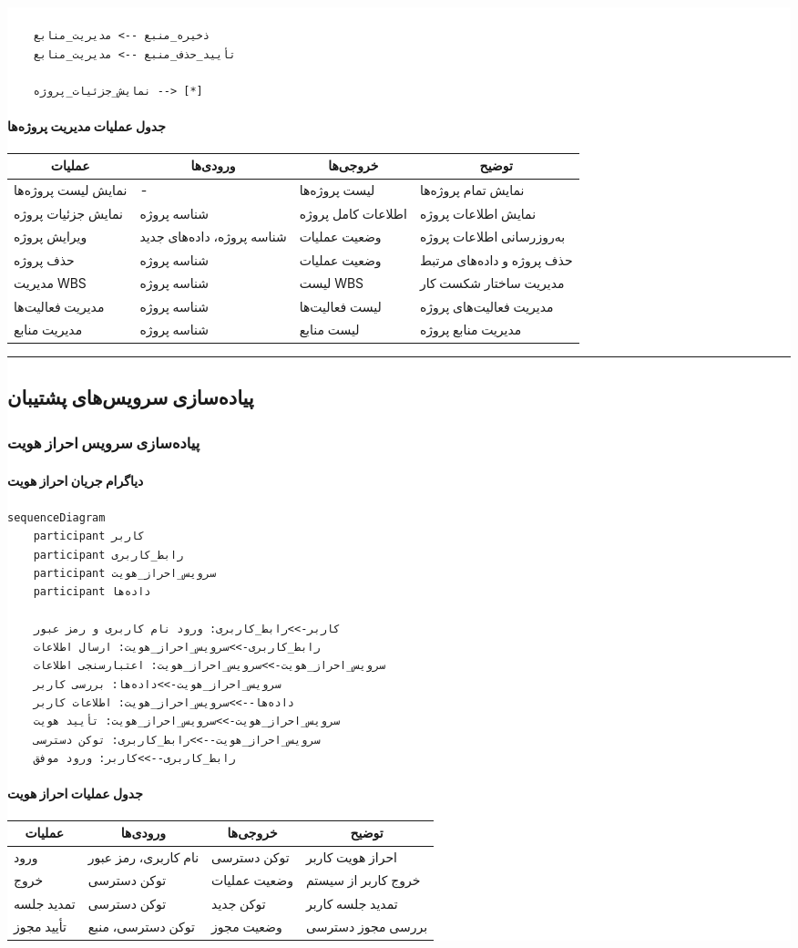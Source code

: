 ```mermaid
    
    ذخیره_منبع --> مدیریت_منابع
    تأیید_حذف_منبع --> مدیریت_منابع
    
    نمایش_جزئیات_پروژه --> [*]
```

#### جدول عملیات مدیریت پروژه‌ها

| عملیات | ورودی‌ها | خروجی‌ها | توضیح |
|--------|----------|----------|-------|
| نمایش لیست پروژه‌ها | - | لیست پروژه‌ها | نمایش تمام پروژه‌ها |
| نمایش جزئیات پروژه | شناسه پروژه | اطلاعات کامل پروژه | نمایش اطلاعات پروژه |
| ویرایش پروژه | شناسه پروژه، داده‌های جدید | وضعیت عملیات | به‌روزرسانی اطلاعات پروژه |
| حذف پروژه | شناسه پروژه | وضعیت عملیات | حذف پروژه و داده‌های مرتبط |
| مدیریت WBS | شناسه پروژه | لیست WBS | مدیریت ساختار شکست کار |
| مدیریت فعالیت‌ها | شناسه پروژه | لیست فعالیت‌ها | مدیریت فعالیت‌های پروژه |
| مدیریت منابع | شناسه پروژه | لیست منابع | مدیریت منابع پروژه |

---

## پیاده‌سازی سرویس‌های پشتیبان

### پیاده‌سازی سرویس احراز هویت

#### دیاگرام جریان احراز هویت

```mermaid
sequenceDiagram
    participant کاربر
    participant رابط_کاربری
    participant سرویس_احراز_هویت
    participant داده‌ها
    
    کاربر->>رابط_کاربری: ورود نام کاربری و رمز عبور
    رابط_کاربری->>سرویس_احراز_هویت: ارسال اطلاعات
    سرویس_احراز_هویت->>سرویس_احراز_هویت: اعتبارسنجی اطلاعات
    سرویس_احراز_هویت->>داده‌ها: بررسی کاربر
    داده‌ها-->>سرویس_احراز_هویت: اطلاعات کاربر
    سرویس_احراز_هویت->>سرویس_احراز_هویت: تأیید هویت
    سرویس_احراز_هویت-->>رابط_کاربری: توکن دسترسی
    رابط_کاربری-->>کاربر: ورود موفق
```

#### جدول عملیات احراز هویت

| عملیات | ورودی‌ها | خروجی‌ها | توضیح |
|--------|----------|----------|-------|
| ورود | نام کاربری، رمز عبور | توکن دسترسی | احراز هویت کاربر |
| خروج | توکن دسترسی | وضعیت عملیات | خروج کاربر از سیستم |
| تمدید جلسه | توکن دسترسی | توکن جدید | تمدید جلسه کاربر |
| تأیید مجوز | توکن دسترسی، منبع | وضعیت مجوز | بررسی مجوز دسترسی |
